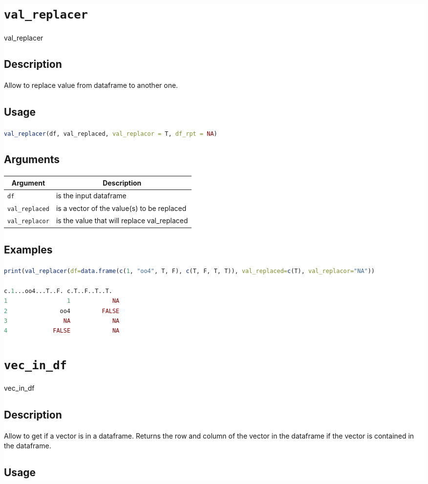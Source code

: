
# `val_replacer`

val_replacer


## Description

Allow to replace value from dataframe to another one.


## Usage

```r
val_replacer(df, val_replaced, val_replacor = T, df_rpt = NA)
```


## Arguments

Argument      |Description
------------- |----------------
`df`     |     is the input dataframe
`val_replaced`     |     is a vector of the value(s) to be replaced
`val_replacor`     |     is the value that will replace val_replaced


## Examples

```r
print(val_replacer(df=data.frame(c(1, "oo4", T, F), c(T, F, T, T)), val_replaced=c(T), val_replacor="NA"))

c.1...oo4...T..F. c.T..F..T..T.
1                 1            NA
2               oo4         FALSE
3                NA            NA
4             FALSE            NA
```


# `vec_in_df`

vec_in_df


## Description

Allow to get if a vector is in a dataframe. Returns the row and column of the vector in the dataframe if the vector is contained in the dataframe.


## Usage
